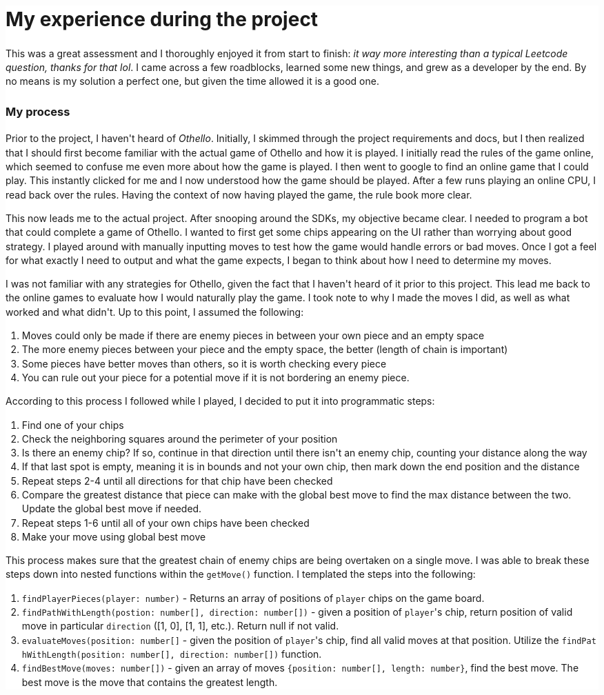 # My experience during the project

This was a great assessment and I thoroughly enjoyed it from start to finish: _it way more interesting than a typical Leetcode question, thanks for that lol_. I came across a few roadblocks, learned some new things, and grew as a developer by the end. By no means is my solution a perfect one, but given the time allowed it is a good one.

### My process

Prior to the project, I haven't heard of _Othello_. Initially, I skimmed through the project requirements and docs, but I then realized that I should first become familiar with the actual game of Othello and how it is played. I initially read the rules of the game online, which seemed to confuse me even more about how the game is played. I then went to google to find an online game that I could play. This instantly clicked for me and I now understood how the game should be played. After a few runs playing an online CPU, I read back over the rules. Having the context of now having played the game, the rule book more clear.

This now leads me to the actual project. After snooping around the SDKs, my objective became clear. I needed to program a bot that could complete a game of Othello. I wanted to first get some chips appearing on the UI rather than worrying about good strategy. I played around with manually inputting moves to test how the game would handle errors or bad moves. Once I got a feel for what exactly I need to output and what the game expects, I began to think about how I need to determine my moves.

I was not familiar with any strategies for Othello, given the fact that I haven't heard of it prior to this project. This lead me back to the online games to evaluate how I would naturally play the game. I took note to why I made the moves I did, as well as what worked and what didn't. Up to this point, I assumed the following:

1. Moves could only be made if there are enemy pieces in between your own piece and an empty space
2. The more enemy pieces between your piece and the empty space, the better (length of chain is important)
3. Some pieces have better moves than others, so it is worth checking every piece
4. You can rule out your piece for a potential move if it is not bordering an enemy piece.

According to this process I followed while I played, I decided to put it into programmatic steps:

1. Find one of your chips
2. Check the neighboring squares around the perimeter of your position
3. Is there an enemy chip? If so, continue in that direction until there isn't an enemy chip, counting your distance along the way
4. If that last spot is empty, meaning it is in bounds and not your own chip, then mark down the end position and the distance
5. Repeat steps 2-4 until all directions for that chip have been checked
6. Compare the greatest distance that piece can make with the global best move to find the max distance between the two. Update the global best move if needed.
7. Repeat steps 1-6 until all of your own chips have been checked
8. Make your move using global best move

This process makes sure that the greatest chain of enemy chips are being overtaken on a single move. I was able to break these steps down into nested functions within the `getMove()` function. I templated the steps into the following:

1. `findPlayerPieces(player: number)` - Returns an array of positions of `player` chips on the game board.
2. `findPathWithLength(postion: number[], direction: number[])` - given a position of `player`'s chip, return position of valid move in particular `direction` ([1, 0], [1, 1], etc.). Return null if not valid.
3. `evaluateMoves(position: number[]` - given the position of `player`'s chip, find all valid moves at that position. Utilize the `findPathWithLength(position: number[], direction: number[])` function.
4. `findBestMove(moves: number[])` - given an array of moves `{position: number[], length: number}`, find the best move. The best move is the move that contains the greatest length.
